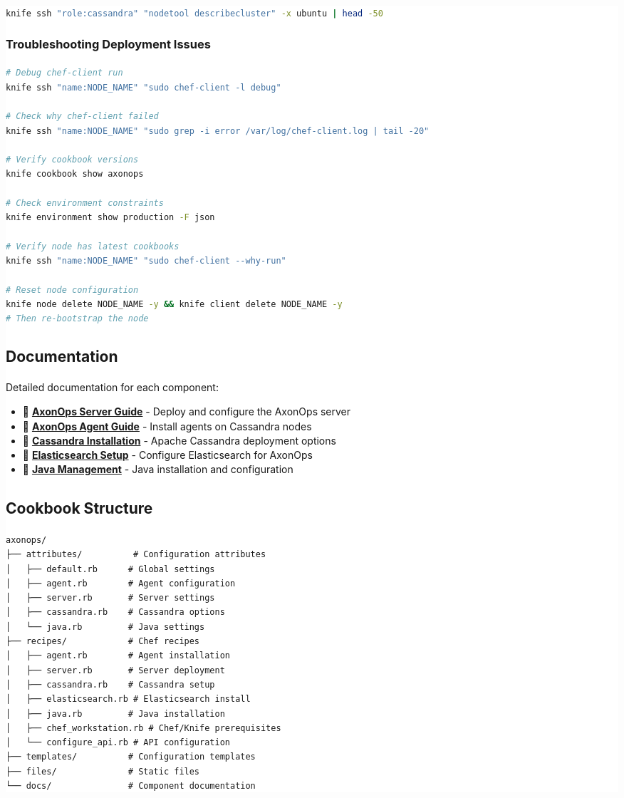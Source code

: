 ```bash
knife ssh "role:cassandra" "nodetool describecluster" -x ubuntu | head -50
```

### Troubleshooting Deployment Issues

```bash
# Debug chef-client run
knife ssh "name:NODE_NAME" "sudo chef-client -l debug"

# Check why chef-client failed
knife ssh "name:NODE_NAME" "sudo grep -i error /var/log/chef-client.log | tail -20"

# Verify cookbook versions
knife cookbook show axonops

# Check environment constraints
knife environment show production -F json

# Verify node has latest cookbooks
knife ssh "name:NODE_NAME" "sudo chef-client --why-run"

# Reset node configuration
knife node delete NODE_NAME -y && knife client delete NODE_NAME -y
# Then re-bootstrap the node
```

## Documentation

Detailed documentation for each component:

- 📘 **[AxonOps Server Guide](docs/SERVER.md)** - Deploy and configure the AxonOps server
- 📗 **[AxonOps Agent Guide](docs/AGENT.md)** - Install agents on Cassandra nodes
- 📙 **[Cassandra Installation](docs/CASSANDRA.md)** - Apache Cassandra deployment options
- 📕 **[Elasticsearch Setup](docs/ELASTIC.md)** - Configure Elasticsearch for AxonOps
- 📓 **[Java Management](docs/JAVA.md)** - Java installation and configuration

## Cookbook Structure

```
axonops/
├── attributes/          # Configuration attributes
│   ├── default.rb      # Global settings
│   ├── agent.rb        # Agent configuration
│   ├── server.rb       # Server settings
│   ├── cassandra.rb    # Cassandra options
│   └── java.rb         # Java settings
├── recipes/            # Chef recipes
│   ├── agent.rb        # Agent installation
│   ├── server.rb       # Server deployment
│   ├── cassandra.rb    # Cassandra setup
│   ├── elasticsearch.rb # Elasticsearch install
│   ├── java.rb         # Java installation
│   ├── chef_workstation.rb # Chef/Knife prerequisites
│   └── configure_api.rb # API configuration
├── templates/          # Configuration templates
├── files/              # Static files
└── docs/               # Component documentation
```
